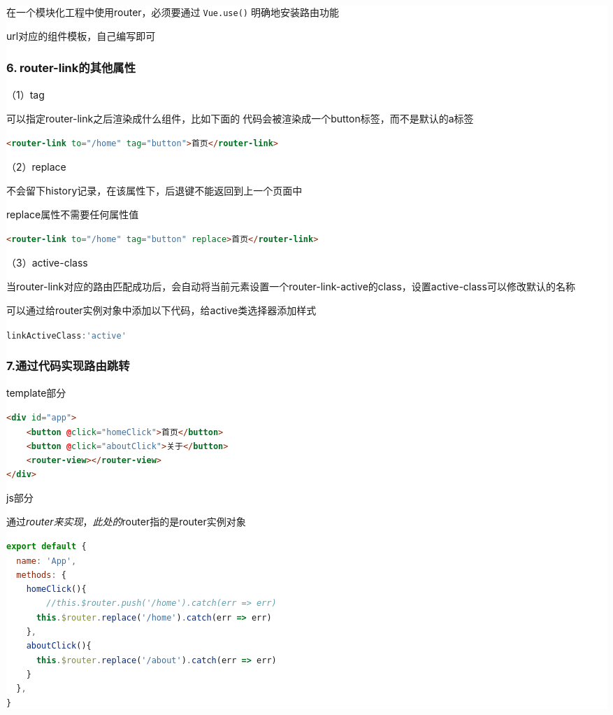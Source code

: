 在一个模块化工程中使用router，必须要通过 `Vue.use()` 明确地安装路由功能

url对应的组件模板，自己编写即可

### 6. router-link的其他属性

（1）tag

可以指定router-link之后渲染成什么组件，比如下面的 代码会被渲染成一个button标签，而不是默认的a标签

~~~html
<router-link to="/home" tag="button">首页</router-link>
~~~

（2）replace

不会留下history记录，在该属性下，后退键不能返回到上一个页面中

replace属性不需要任何属性值

~~~html
<router-link to="/home" tag="button" replace>首页</router-link>
~~~

（3）active-class

当router-link对应的路由匹配成功后，会自动将当前元素设置一个router-link-active的class，设置active-class可以修改默认的名称

可以通过给router实例对象中添加以下代码，给active类选择器添加样式

~~~js
linkActiveClass:'active'
~~~

### 7.通过代码实现路由跳转

template部分

~~~html
<div id="app">
    <button @click="homeClick">首页</button>
    <button @click="aboutClick">关于</button>
    <router-view></router-view>
</div>
~~~

js部分

通过$router来实现，此处的$router指的是router实例对象

~~~js
export default {
  name: 'App',
  methods: {
    homeClick(){
        //this.$router.push('/home').catch(err => err)
      this.$router.replace('/home').catch(err => err)
    },
    aboutClick(){
      this.$router.replace('/about').catch(err => err)
    }
  },
}
~~~

